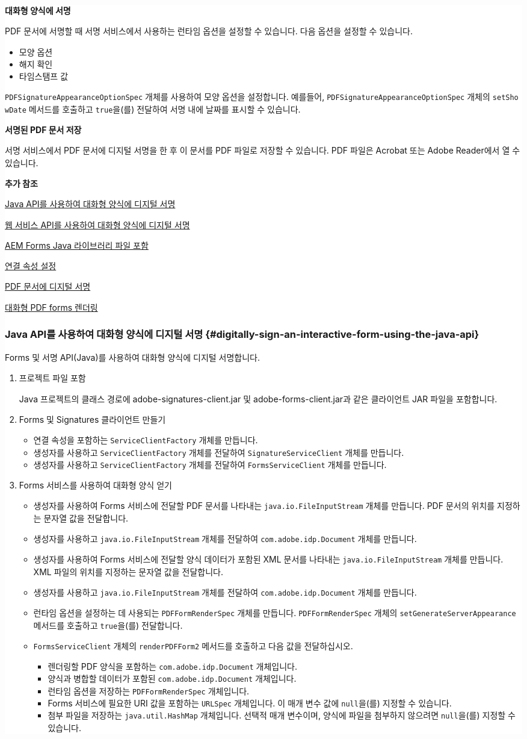 **대화형 양식에 서명**

PDF 문서에 서명할 때 서명 서비스에서 사용하는 런타임 옵션을 설정할 수 있습니다. 다음 옵션을 설정할 수 있습니다.

* 모양 옵션
* 해지 확인
* 타임스탬프 값

`PDFSignatureAppearanceOptionSpec` 개체를 사용하여 모양 옵션을 설정합니다. 예를들어, `PDFSignatureAppearanceOptionSpec` 개체의 `setShowDate` 메서드를 호출하고 `true`을(를) 전달하여 서명 내에 날짜를 표시할 수 있습니다.

**서명된 PDF 문서 저장**

서명 서비스에서 PDF 문서에 디지털 서명을 한 후 이 문서를 PDF 파일로 저장할 수 있습니다. PDF 파일은 Acrobat 또는 Adobe Reader에서 열 수 있습니다.

**추가 참조**

[Java API를 사용하여 대화형 양식에 디지털 서명](digitally-signing-certifying-documents.md#digitally-sign-an-interactive-form-using-the-java-api)

[웹 서비스 API를 사용하여 대화형 양식에 디지털 서명](digitally-signing-certifying-documents.md#digitally-sign-an-interactive-form-using-the-web-service-api)

[AEM Forms Java 라이브러리 파일 포함](/help/forms/developing/invoking-aem-forms-using-java.md#including-aem-forms-java-library-files)

[연결 속성 설정](/help/forms/developing/invoking-aem-forms-using-java.md#setting-connection-properties)

[PDF 문서에 디지털 서명](digitally-signing-certifying-documents.md#digitally-signing-pdf-documents)

[대화형 PDF forms 렌더링](/help/forms/developing/rendering-forms.md#rendering-interactive-pdf-forms)

### Java API를 사용하여 대화형 양식에 디지털 서명 {#digitally-sign-an-interactive-form-using-the-java-api}

Forms 및 서명 API(Java)를 사용하여 대화형 양식에 디지털 서명합니다.

1. 프로젝트 파일 포함

   Java 프로젝트의 클래스 경로에 adobe-signatures-client.jar 및 adobe-forms-client.jar과 같은 클라이언트 JAR 파일을 포함합니다.

1. Forms 및 Signatures 클라이언트 만들기

   * 연결 속성을 포함하는 `ServiceClientFactory` 개체를 만듭니다.
   * 생성자를 사용하고 `ServiceClientFactory` 개체를 전달하여 `SignatureServiceClient` 개체를 만듭니다.
   * 생성자를 사용하고 `ServiceClientFactory` 개체를 전달하여 `FormsServiceClient` 개체를 만듭니다.

1. Forms 서비스를 사용하여 대화형 양식 얻기

   * 생성자를 사용하여 Forms 서비스에 전달할 PDF 문서를 나타내는 `java.io.FileInputStream` 개체를 만듭니다. PDF 문서의 위치를 지정하는 문자열 값을 전달합니다.
   * 생성자를 사용하고 `java.io.FileInputStream` 개체를 전달하여 `com.adobe.idp.Document` 개체를 만듭니다.
   * 생성자를 사용하여 Forms 서비스에 전달할 양식 데이터가 포함된 XML 문서를 나타내는 `java.io.FileInputStream` 개체를 만듭니다. XML 파일의 위치를 지정하는 문자열 값을 전달합니다.
   * 생성자를 사용하고 `java.io.FileInputStream` 개체를 전달하여 `com.adobe.idp.Document` 개체를 만듭니다.
   * 런타임 옵션을 설정하는 데 사용되는 `PDFFormRenderSpec` 개체를 만듭니다. `PDFFormRenderSpec` 개체의 `setGenerateServerAppearance` 메서드를 호출하고 `true`을(를) 전달합니다.
   * `FormsServiceClient` 개체의 `renderPDFForm2` 메서드를 호출하고 다음 값을 전달하십시오.

      * 렌더링할 PDF 양식을 포함하는 `com.adobe.idp.Document` 개체입니다.
      * 양식과 병합할 데이터가 포함된 `com.adobe.idp.Document` 개체입니다.
      * 런타임 옵션을 저장하는 `PDFFormRenderSpec` 개체입니다.
      * Forms 서비스에 필요한 URI 값을 포함하는 `URLSpec` 개체입니다. 이 매개 변수 값에 `null`을(를) 지정할 수 있습니다.
      * 첨부 파일을 저장하는 `java.util.HashMap` 개체입니다. 선택적 매개 변수이며, 양식에 파일을 첨부하지 않으려면 `null`을(를) 지정할 수 있습니다.
